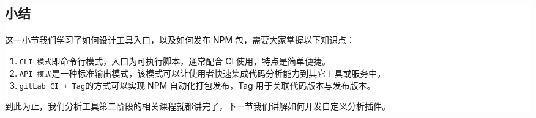   


## 小结

这一小节我们学习了如何设计工具入口，以及如何发布 NPM 包，需要大家掌握以下知识点：

  


1.  `CLI 模式`即命令行模式，入口为可执行脚本，通常配合 CI 使用，特点是简单便捷。
3.  `API 模式`是一种标准输出模式，该模式可以让使用者快速集成代码分析能力到其它工具或服务中。
5.  `gitLab CI + Tag`的方式可以实现 NPM 自动化打包发布，Tag 用于关联代码版本与发布版本。

  


到此为止，我们分析工具第二阶段的相关课程就都讲完了，下一节我们讲解如何开发自定义分析插件。